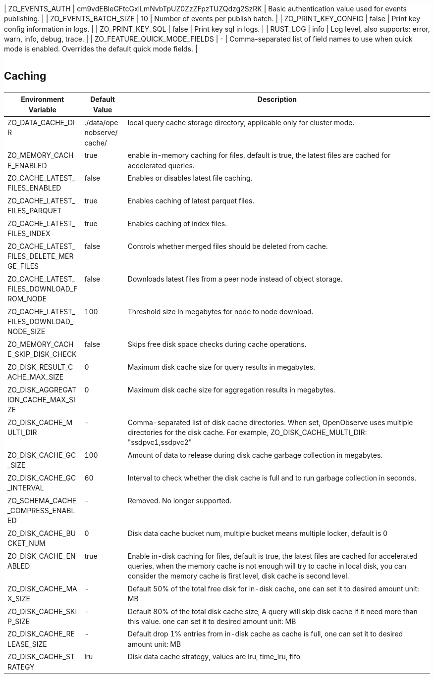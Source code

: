 | ZO_EVENTS_AUTH             | cm9vdEBleGFtcGxlLmNvbTpUZ0ZzZFpzTUZQdzg2SzRK | Basic authentication value used for events publishing.                    |
| ZO_EVENTS_BATCH_SIZE      | 10                                           | Number of events per publish batch.                                       |
| ZO_PRINT_KEY_CONFIG | false | Print key config information in logs. |
| ZO_PRINT_KEY_SQL | false | Print key sql in logs. |
| RUST_LOG | info | Log level, also supports: error, warn, info, debug, trace. |
| ZO_FEATURE_QUICK_MODE_FIELDS | -             | Comma-separated list of field names to use when quick mode is enabled. Overrides the default quick mode fields. |

## Caching

| Environment Variable | Default Value | Description |
|---------------------|---------------|-------------|
| ZO_DATA_CACHE_DIR | ./data/openobserve/cache/ | local query cache storage directory, applicable only for cluster mode. |
| ZO_MEMORY_CACHE_ENABLED | true | enable in-memory caching for files, default is true, the latest files are cached for accelerated queries. |
| ZO_CACHE_LATEST_FILES_ENABLED | false | Enables or disables latest file caching. |
| ZO_CACHE_LATEST_FILES_PARQUET | true | Enables caching of latest parquet files. |
| ZO_CACHE_LATEST_FILES_INDEX | true | Enables caching of index files. |
| ZO_CACHE_LATEST_FILES_DELETE_MERGE_FILES | false | Controls whether merged files should be deleted from cache. |
| ZO_CACHE_LATEST_FILES_DOWNLOAD_FROM_NODE | false | Downloads latest files from a peer node instead of object storage. |
| ZO_CACHE_LATEST_FILES_DOWNLOAD_NODE_SIZE | 100 | Threshold size in megabytes for node to node download. |
| ZO_MEMORY_CACHE_SKIP_DISK_CHECK | false | Skips free disk space checks during cache operations. |
| ZO_DISK_RESULT_CACHE_MAX_SIZE | 0 | Maximum disk cache size for query results in megabytes. |
| ZO_DISK_AGGREGATION_CACHE_MAX_SIZE | 0 | Maximum disk cache size for aggregation results in megabytes. |
| ZO_DISK_CACHE_MULTI_DIR | - | Comma-separated list of disk cache directories. When set, OpenObserve uses multiple directories for the disk cache. For example, ZO_DISK_CACHE_MULTI_DIR: "ssdpvc1,ssdpvc2" |
| ZO_DISK_CACHE_GC_SIZE | 100 | Amount of data to release during disk cache garbage collection in megabytes. |
| ZO_DISK_CACHE_GC_INTERVAL | 60 | Interval to check whether the disk cache is full and to run garbage collection in seconds. |
| ZO_SCHEMA_CACHE_COMPRESS_ENABLED | - | Removed. No longer supported. |
| ZO_DISK_CACHE_BUCKET_NUM | 0 | Disk data cache bucket num, multiple bucket means multiple locker, default is 0 |
| ZO_DISK_CACHE_ENABLED | true | Enable in-disk caching for files, default is true, the latest files are cached for accelerated queries. when the memory cache is not enough will try to cache in local disk, you can consider the memory cache is first level, disk cache is second level. |
| ZO_DISK_CACHE_MAX_SIZE | - | Default 50% of the total free disk for in-disk cache, one can set it to desired amount unit: MB |
| ZO_DISK_CACHE_SKIP_SIZE | - | Default 80% of the total disk cache size, A query will skip disk cache if it need more than this value. one can set it to desired amount unit: MB |
| ZO_DISK_CACHE_RELEASE_SIZE | - | Default drop 1% entries from in-disk cache as cache is full, one can set it to desired amount unit: MB |
| ZO_DISK_CACHE_STRATEGY | lru | Disk data cache strategy, values are lru, time_lru, fifo |
